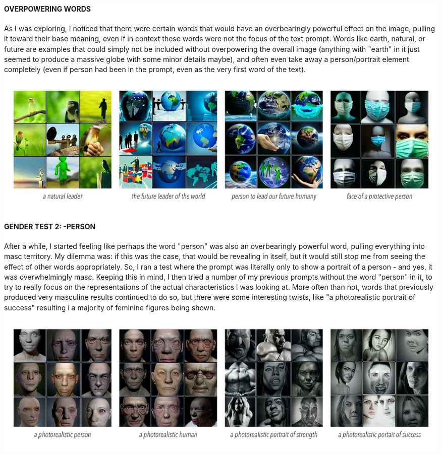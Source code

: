 
#### OVERPOWERING WORDS

As I was exploring, I noticed that there were certain words that would have an overbearingly powerful effect on the image, pulling it toward their base meaning, even if in context these words were not the focus of the text prompt. Words like earth, natural, or future are examples that could simply not be included without overpowering the overall image (anything with "earth" in it just seemed to produce a massive globe with some minor details maybe), and often even take away a person/portrait element completely (even if person had been in the prompt, even as the very first word of the text).

![Four Dall-e Mini images, showing "a natural leader" as mosly birds, two prompts about the future leader of the world/humany as mostly just images of globes, and "the face of a protective person" as masked faces ](https://github.com/orsolyasz/Coding-Three-ML-Summer2022/blob/main/week8-finalproject/Generated_Imagery/01_Experimentation-Raw_Dall-e_Mini_Screenshots/xx_bias_observations/owerpowering_images.png?raw=true)


#### GENDER TEST 2: -PERSON

After a while, I started feeling like perhaps the word "person" was also an overbearingly powerful word, pulling everything into masc territory. My dilemma was: if this was the case, that would be revealing in itself, but it would still stop me from seeing the effect of other words appropriately. So, I ran a test where the prompt was literally only to show a portrait of a person - and yes, it was overwhelmingly masc. Keeping this in mind, I then tried a number of my previous prompts without the word "person" in it, to try to really focus on the representations of the actual characteristics I was looking at. More often than not, words that previously produced very masculine results continued to do so, but there were some interesting twists, like "a photorealistic portrait of success" resulting i a majority of feminine figures being shown.

![Four Dall-e Mini images, showing "a photorealistic person," "a photorealistic human," and "a photorealistic portrait of strength" as very masculine figures, while "a photorealistic portrait of success" shows mostly feminine faces ](https://github.com/orsolyasz/Coding-Three-ML-Summer2022/blob/main/week8-finalproject/Generated_Imagery/01_Experimentation-Raw_Dall-e_Mini_Screenshots/xx_bias_observations/person_taken_out.png?raw=true)
